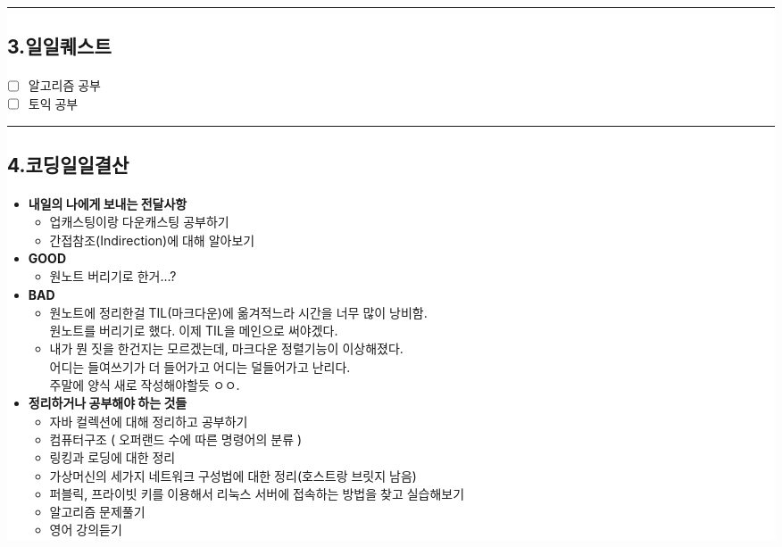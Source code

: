 
***

## 3.일일퀘스트
  - [ ] 알고리즘 공부
  - [ ] 토익 공부

***

## 4.코딩일일결산
* **내일의 나에게 보내는 전달사항**
  * 업캐스팅이랑 다운캐스팅 공부하기
  * 간접참조(Indirection)에 대해 알아보기
* **GOOD**
  * 원노트 버리기로 한거...?
* **BAD**
  * 원노트에 정리한걸 TIL(마크다운)에 옮겨적느라 시간을 너무 많이 낭비함.  
    원노트를 버리기로 했다. 이제 TIL을 메인으로 써야겠다.
  * 내가 뭔 짓을 한건지는 모르겠는데, 마크다운 정렬기능이 이상해졌다.  
    어디는 들여쓰기가 더 들어가고 어디는 덜들어가고 난리다.  
    주말에 양식 새로 작성해야할듯 ㅇㅇ.
* **정리하거나 공부해야 하는 것들**
  * 자바 컬렉션에 대해 정리하고 공부하기
  * 컴퓨터구조 ( 오퍼랜드 수에 따른 명령어의 분류 )
  * 링킹과 로딩에 대한 정리
  * 가상머신의 세가지 네트워크 구성법에 대한 정리(호스트랑 브릿지 남음)
  * 퍼블릭, 프라이빗 키를 이용해서 리눅스 서버에 접속하는 방법을 찾고 실습해보기
  * 알고리즘 문제풀기
  * 영어 강의듣기